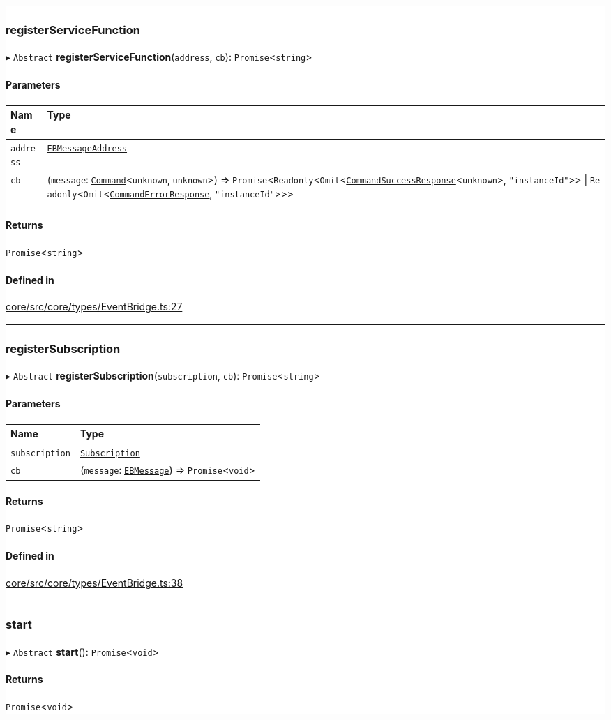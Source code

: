 ___

### registerServiceFunction

▸ `Abstract` **registerServiceFunction**(`address`, `cb`): `Promise`<`string`\>

#### Parameters

| Name | Type |
| :------ | :------ |
| `address` | [`EBMessageAddress`](../modules/purista_core.md#ebmessageaddress) |
| `cb` | (`message`: [`Command`](../modules/purista_core.md#command)<`unknown`, `unknown`\>) => `Promise`<`Readonly`<`Omit`<[`CommandSuccessResponse`](../modules/purista_core.md#commandsuccessresponse)<`unknown`\>, ``"instanceId"``\>\> \| `Readonly`<`Omit`<[`CommandErrorResponse`](../modules/purista_core.md#commanderrorresponse), ``"instanceId"``\>\>\> |

#### Returns

`Promise`<`string`\>

#### Defined in

[core/src/core/types/EventBridge.ts:27](https://github.com/sebastianwessel/purista/blob/c89c5bf/packages/core/src/core/types/EventBridge.ts#L27)

___

### registerSubscription

▸ `Abstract` **registerSubscription**(`subscription`, `cb`): `Promise`<`string`\>

#### Parameters

| Name | Type |
| :------ | :------ |
| `subscription` | [`Subscription`](../modules/purista_core.md#subscription) |
| `cb` | (`message`: [`EBMessage`](../modules/purista_core.md#ebmessage)) => `Promise`<`void`\> |

#### Returns

`Promise`<`string`\>

#### Defined in

[core/src/core/types/EventBridge.ts:38](https://github.com/sebastianwessel/purista/blob/c89c5bf/packages/core/src/core/types/EventBridge.ts#L38)

___

### start

▸ `Abstract` **start**(): `Promise`<`void`\>

#### Returns

`Promise`<`void`\>
